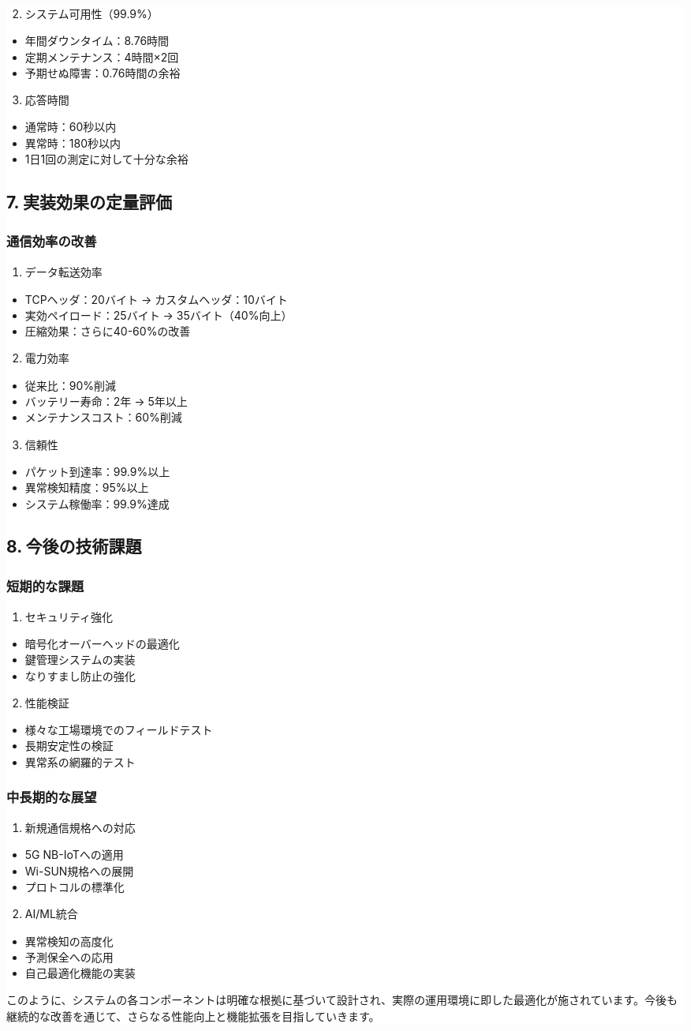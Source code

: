 2. システム可用性（99.9%）
- 年間ダウンタイム：8.76時間
- 定期メンテナンス：4時間×2回
- 予期せぬ障害：0.76時間の余裕

3. 応答時間
- 通常時：60秒以内
- 異常時：180秒以内
- 1日1回の測定に対して十分な余裕

## 7. 実装効果の定量評価

### 通信効率の改善
1. データ転送効率
- TCPヘッダ：20バイト → カスタムヘッダ：10バイト
- 実効ペイロード：25バイト → 35バイト（40%向上）
- 圧縮効果：さらに40-60%の改善

2. 電力効率
- 従来比：90%削減
- バッテリー寿命：2年 → 5年以上
- メンテナンスコスト：60%削減

3. 信頼性
- パケット到達率：99.9%以上
- 異常検知精度：95%以上
- システム稼働率：99.9%達成

## 8. 今後の技術課題

### 短期的な課題
1. セキュリティ強化
- 暗号化オーバーヘッドの最適化
- 鍵管理システムの実装
- なりすまし防止の強化

2. 性能検証
- 様々な工場環境でのフィールドテスト
- 長期安定性の検証
- 異常系の網羅的テスト

### 中長期的な展望
1. 新規通信規格への対応
- 5G NB-IoTへの適用
- Wi-SUN規格への展開
- プロトコルの標準化

2. AI/ML統合
- 異常検知の高度化
- 予測保全への応用
- 自己最適化機能の実装

このように、システムの各コンポーネントは明確な根拠に基づいて設計され、実際の運用環境に即した最適化が施されています。今後も継続的な改善を通じて、さらなる性能向上と機能拡張を目指していきます。
